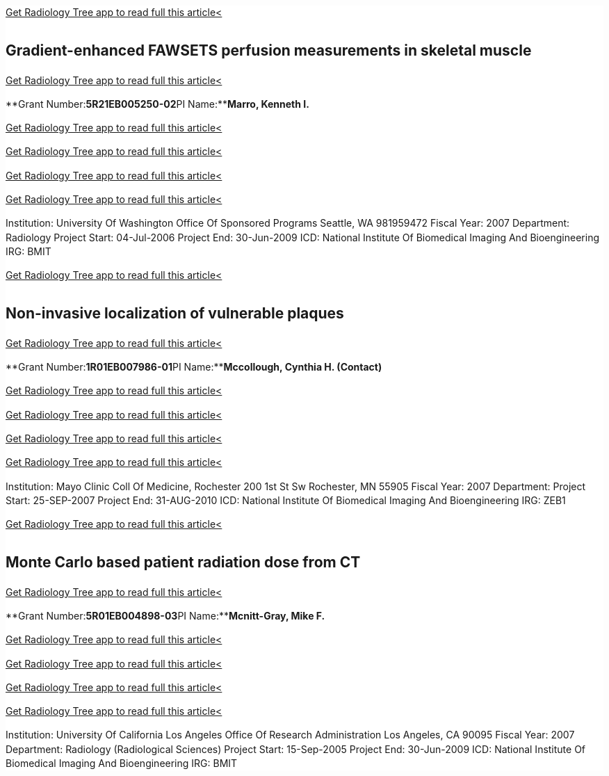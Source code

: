[Get Radiology Tree app to read full this article<](https://clinicalpub.com/app)

## Gradient-enhanced FAWSETS perfusion measurements in skeletal muscle

[Get Radiology Tree app to read full this article<](https://clinicalpub.com/app)

**Grant Number:****5R21EB005250-02****PI Name:****Marro, Kenneth I.**

[Get Radiology Tree app to read full this article<](https://clinicalpub.com/app)

[Get Radiology Tree app to read full this article<](https://clinicalpub.com/app)

[Get Radiology Tree app to read full this article<](https://clinicalpub.com/app)

[Get Radiology Tree app to read full this article<](https://clinicalpub.com/app)

Institution: University Of Washington Office Of Sponsored Programs Seattle, WA 981959472 Fiscal Year: 2007 Department: Radiology Project Start: 04-Jul-2006 Project End: 30-Jun-2009 ICD: National Institute Of Biomedical Imaging And Bioengineering IRG: BMIT

[Get Radiology Tree app to read full this article<](https://clinicalpub.com/app)

## Non-invasive localization of vulnerable plaques

[Get Radiology Tree app to read full this article<](https://clinicalpub.com/app)

**Grant Number:****1R01EB007986-01****PI Name:****Mccollough, Cynthia H. (Contact)**

[Get Radiology Tree app to read full this article<](https://clinicalpub.com/app)

[Get Radiology Tree app to read full this article<](https://clinicalpub.com/app)

[Get Radiology Tree app to read full this article<](https://clinicalpub.com/app)

[Get Radiology Tree app to read full this article<](https://clinicalpub.com/app)

Institution: Mayo Clinic Coll Of Medicine, Rochester 200 1st St Sw Rochester, MN 55905 Fiscal Year: 2007 Department: Project Start: 25-SEP-2007 Project End: 31-AUG-2010 ICD: National Institute Of Biomedical Imaging And Bioengineering IRG: ZEB1

[Get Radiology Tree app to read full this article<](https://clinicalpub.com/app)

## Monte Carlo based patient radiation dose from CT

[Get Radiology Tree app to read full this article<](https://clinicalpub.com/app)

**Grant Number:****5R01EB004898-03****PI Name:****Mcnitt-Gray, Mike F.**

[Get Radiology Tree app to read full this article<](https://clinicalpub.com/app)

[Get Radiology Tree app to read full this article<](https://clinicalpub.com/app)

[Get Radiology Tree app to read full this article<](https://clinicalpub.com/app)

[Get Radiology Tree app to read full this article<](https://clinicalpub.com/app)

Institution: University Of California Los Angeles Office Of Research Administration Los Angeles, CA 90095 Fiscal Year: 2007 Department: Radiology (Radiological Sciences) Project Start: 15-Sep-2005 Project End: 30-Jun-2009 ICD: National Institute Of Biomedical Imaging And Bioengineering IRG: BMIT
